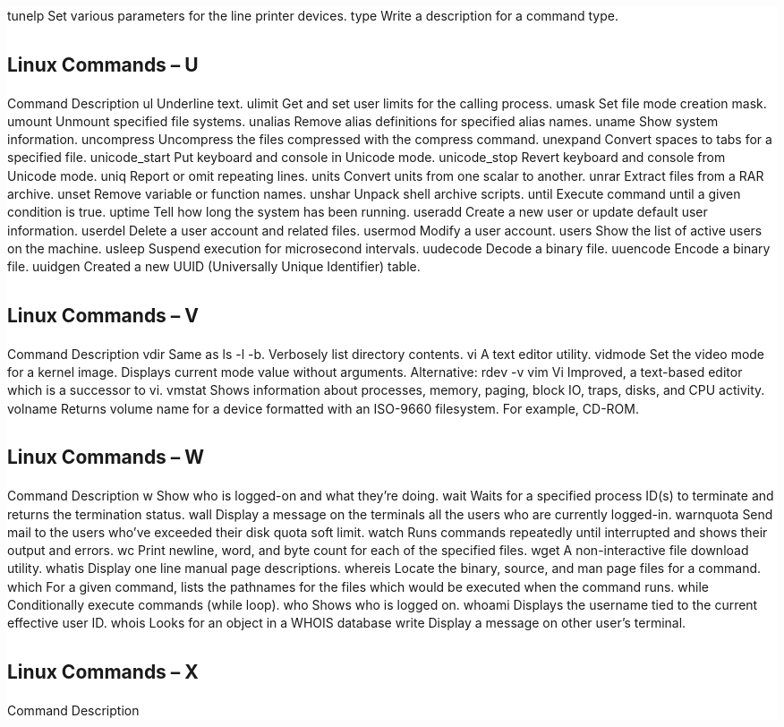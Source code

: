 tunelp	 Set various parameters for the line printer devices.
type	 Write a description for a command type.
## Linux Commands – U
Command	Description
ul	 Underline text.
ulimit	 Get and set user limits for the calling process.
umask	 Set file mode creation mask.
umount	 Unmount specified file systems.
unalias	 Remove alias definitions for specified alias names.
uname	 Show system information.
uncompress	Uncompress the files compressed with the compress command.
unexpand	 Convert spaces to tabs for a specified file.
unicode_start	 Put keyboard and console in Unicode mode.
unicode_stop	 Revert keyboard and console from Unicode mode.
uniq	 Report or omit repeating lines.
units	 Convert units from one scalar to another.
unrar	 Extract files from a RAR archive.
unset	 Remove variable or function names.
unshar	 Unpack shell archive scripts.
until	 Execute command until a given condition is true.
uptime	 Tell how long the system has been running.
useradd	 Create a new user or update default user information.
userdel	 Delete a user account and related files.
usermod	 Modify a user account.
users	 Show the list of active users on the machine.
usleep	 Suspend execution for microsecond intervals.
uudecode	 Decode a binary file.
uuencode	 Encode a binary file.
uuidgen	 Created a new UUID (Universally Unique Identifier) table.
## Linux Commands – V
Command	Description
vdir	 Same as ls -l -b. Verbosely list directory contents.
vi	 A text editor utility.
vidmode	 Set the video mode for a kernel image. Displays current mode value without arguments. Alternative: rdev -v
vim	 Vi Improved, a text-based editor which is a successor to vi.
vmstat	Shows information about processes, memory, paging, block IO, traps, disks, and CPU activity.
volname	 Returns volume name for a device formatted with an ISO-9660 filesystem. For example, CD-ROM.
## Linux Commands – W
Command	Description
w	 Show who is logged-on and what they’re doing.
wait	 Waits for a specified process ID(s) to terminate and returns the termination status.
wall	 Display a message on the terminals all the users who are currently logged-in.
warnquota	 Send mail to the users who’ve exceeded their disk quota soft limit.
watch	 Runs commands repeatedly until interrupted and shows their output and errors.
wc	 Print newline, word, and byte count for each of the specified files.
wget	 A non-interactive file download utility.
whatis	 Display one line manual page descriptions.
whereis	 Locate the binary, source, and man page files for a command.
which	 For a given command, lists the pathnames for the files which would be executed when the command runs.
while	 Conditionally execute commands (while loop).
who	 Shows who is logged on.
whoami	 Displays the username tied to the current effective user ID.
whois	 Looks for an object in a WHOIS database
write	 Display a message on other user’s terminal.
## Linux Commands – X
Command	Description